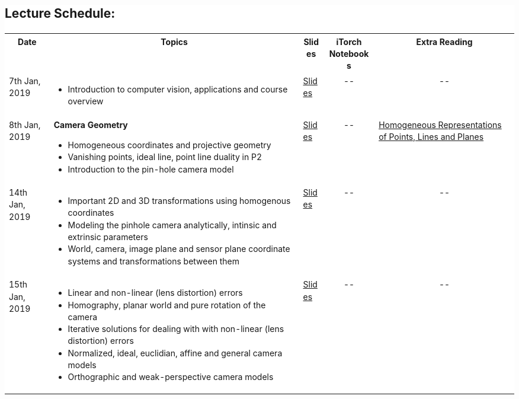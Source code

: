 </ul>



<h2>Lecture Schedule: </h2>

<table>
  <tbody>  
    <tr>
      <th>Date</th>
      <th>Topics</th>
      <th>Slides</th>
      <th>iTorch Notebooks</th>
      <th>Extra Reading</th>
    </tr>  	  
    <tr>
      <td>7th Jan, 2019</td>
      <td><ul><li>Introduction to computer vision, applications and course overview <ul></td>
      <td><a href="https://drive.google.com/open?id=1i4lFRBwYeed8dHE_c2p4pnMF2k60OW8G">Slides</a></td>
      <td align="center"> --
      </td>
      <td align="center">--</td>
    </tr>        
    <tr>
      <td>8th Jan, 2019</td>
      <td>
	<strong>Camera Geometry</strong>
	<ul>
	<li>Homogeneous coordinates and projective geometry
        <li>Vanishing points, ideal line, point line duality in P2  
	<li>Introduction to the pin-hole camera model
      </ul></td>
      <td><a href="https://drive.google.com/open?id=1dlewCNVqshBiPP6v3OvI8Rk4uds4L1U8">Slides</a></td>
      <td align="center"> --
      </td>
      <td><a href="http://www.ipb.uni-bonn.de/book-pcv/pdfs/PCV-A-sample-page.pdf">Homogeneous Representations of Points, Lines and Planes</a></td>
    </tr>
    <tr>
      <td>14th Jan, 2019</td>
      <td>
	<ul>
	<li>Important 2D and 3D transformations using homogenous coordinates
	<li>Modeling the pinhole camera analytically, intinsic and extrinsic parameters
	<li>World, camera, image plane and sensor plane coordinate systems and transformations between them
      </ul></td>
      <td><a href="https://drive.google.com/open?id=161WR4nVHlMm6WMc7DJoc-9NuAONPETfB">Slides</a></td>
      <td align="center"> --
      </td>
      <td align="center"> -- </td>
    </tr>
    <tr>
      <td>15th Jan, 2019</td>
      <td>
	<ul>
	<li>Linear and non-linear (lens distortion) errors
	<li>Homography, planar world and pure rotation of the camera
	<li>Iterative solutions for dealing with with non-linear (lens distortion) errors
	<li>Normalized,  ideal, euclidian, affine and general camera models
	<li>Orthographic and weak-perspective camera models
      </ul></td>
      <td><a href="https://drive.google.com/open?id=1E7YgsBX2eD8GAOc7-5EJe-ssIgBw_crX">Slides</a></td>
      <td align="center"> --
      </td>
      <td align="center"> -- </td>